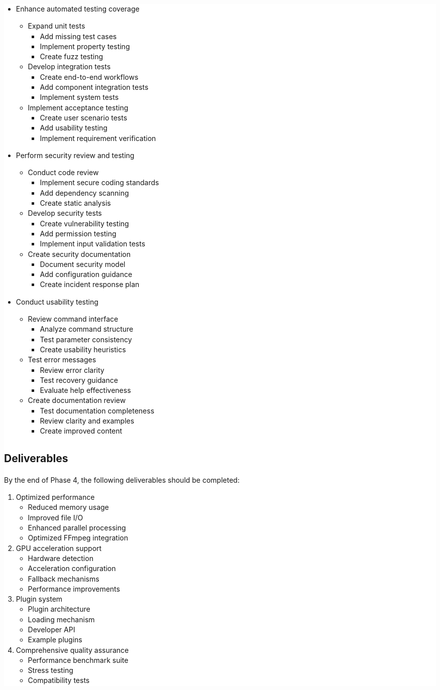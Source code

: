 - Enhance automated testing coverage
  - Expand unit tests
    - Add missing test cases
    - Implement property testing
    - Create fuzz testing
  - Develop integration tests
    - Create end-to-end workflows
    - Add component integration tests
    - Implement system tests
  - Implement acceptance testing
    - Create user scenario tests
    - Add usability testing
    - Implement requirement verification

- Perform security review and testing
  - Conduct code review
    - Implement secure coding standards
    - Add dependency scanning
    - Create static analysis
  - Develop security tests
    - Create vulnerability testing
    - Add permission testing
    - Implement input validation tests
  - Create security documentation
    - Document security model
    - Add configuration guidance
    - Create incident response plan

- Conduct usability testing
  - Review command interface
    - Analyze command structure
    - Test parameter consistency
    - Create usability heuristics
  - Test error messages
    - Review error clarity
    - Test recovery guidance
    - Evaluate help effectiveness
  - Create documentation review
    - Test documentation completeness
    - Review clarity and examples
    - Create improved content

## Deliverables

By the end of Phase 4, the following deliverables should be completed:

1. Optimized performance
   - Reduced memory usage
   - Improved file I/O
   - Enhanced parallel processing
   - Optimized FFmpeg integration
2. GPU acceleration support
   - Hardware detection
   - Acceleration configuration
   - Fallback mechanisms
   - Performance improvements
3. Plugin system
   - Plugin architecture
   - Loading mechanism
   - Developer API
   - Example plugins
4. Comprehensive quality assurance
   - Performance benchmark suite
   - Stress testing
   - Compatibility tests